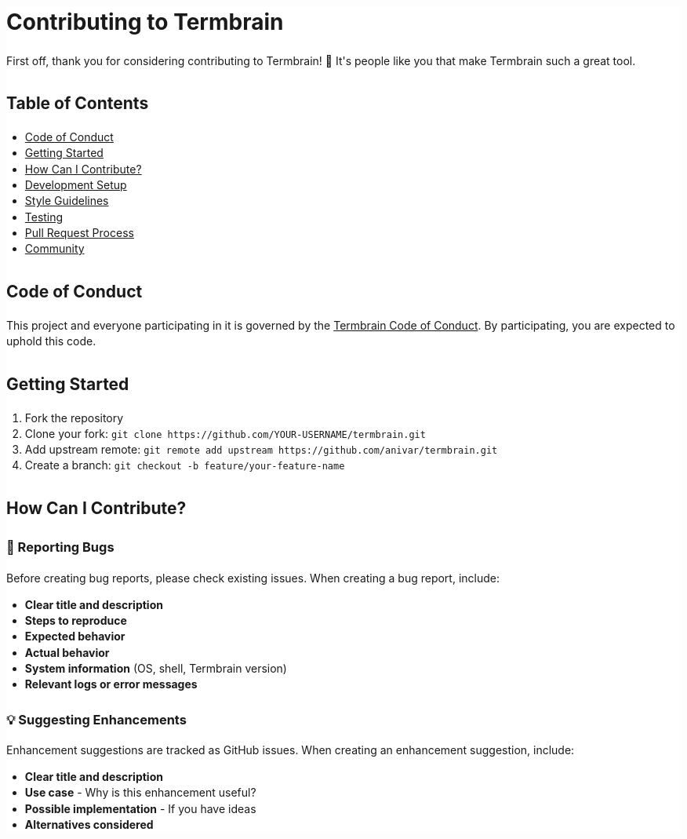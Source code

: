 # Contributing to Termbrain

First off, thank you for considering contributing to Termbrain! 🧠 It's people like you that make Termbrain such a great tool.

## Table of Contents

- [Code of Conduct](#code-of-conduct)
- [Getting Started](#getting-started)
- [How Can I Contribute?](#how-can-i-contribute)
- [Development Setup](#development-setup)
- [Style Guidelines](#style-guidelines)
- [Testing](#testing)
- [Pull Request Process](#pull-request-process)
- [Community](#community)

## Code of Conduct

This project and everyone participating in it is governed by the [Termbrain Code of Conduct](CODE_OF_CONDUCT.md). By participating, you are expected to uphold this code.

## Getting Started

1. Fork the repository
2. Clone your fork: `git clone https://github.com/YOUR-USERNAME/termbrain.git`
3. Add upstream remote: `git remote add upstream https://github.com/anivar/termbrain.git`
4. Create a branch: `git checkout -b feature/your-feature-name`

## How Can I Contribute?

### 🐛 Reporting Bugs

Before creating bug reports, please check existing issues. When creating a bug report, include:

- **Clear title and description**
- **Steps to reproduce**
- **Expected behavior**
- **Actual behavior**
- **System information** (OS, shell, Termbrain version)
- **Relevant logs or error messages**

### 💡 Suggesting Enhancements

Enhancement suggestions are tracked as GitHub issues. When creating an enhancement suggestion, include:

- **Clear title and description**
- **Use case** - Why is this enhancement useful?
- **Possible implementation** - If you have ideas
- **Alternatives considered**
